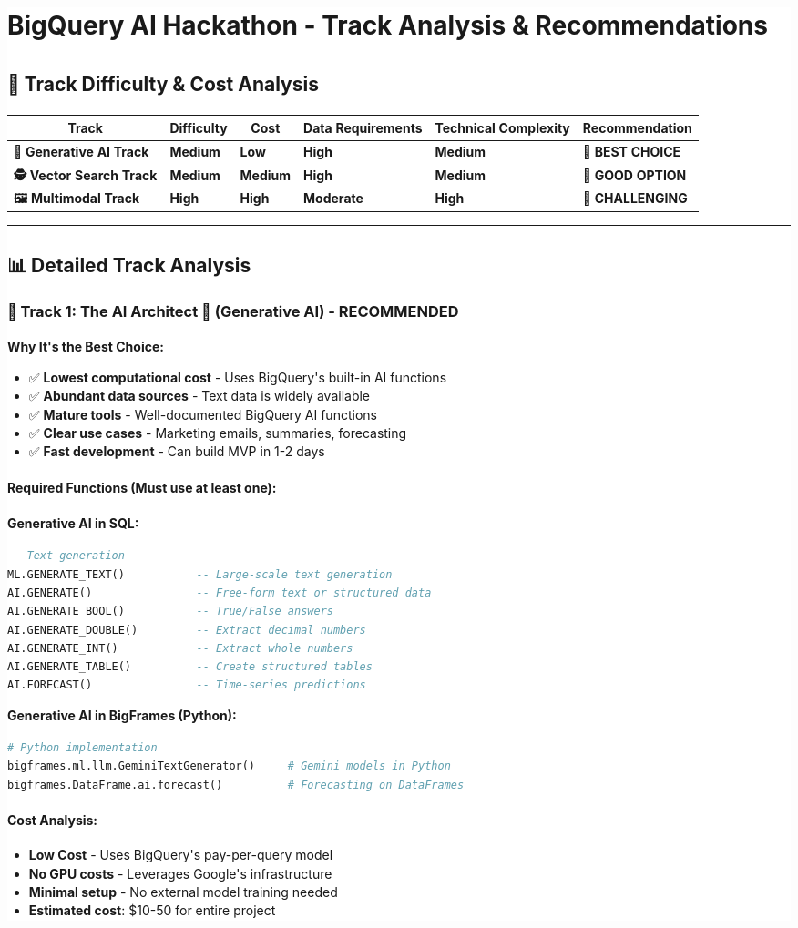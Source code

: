 # BigQuery AI Hackathon - Track Analysis & Recommendations

## 🎯 **Track Difficulty & Cost Analysis**

| Track | Difficulty | Cost | Data Requirements | Technical Complexity | **Recommendation** |
|-------|------------|------|-------------------|---------------------|-------------------|
| **🧠 Generative AI Track** | **Medium** | **Low** | **High** | **Medium** | **🥇 BEST CHOICE** |
| **🕵️ Vector Search Track** | **Medium** | **Medium** | **High** | **Medium** | **🥈 GOOD OPTION** |
| **🖼️ Multimodal Track** | **High** | **High** | **Moderate** | **High** | **🥉 CHALLENGING** |

---

## 📊 **Detailed Track Analysis**

### **🥇 Track 1: The AI Architect 🧠 (Generative AI) - RECOMMENDED**

**Why It's the Best Choice:**
- ✅ **Lowest computational cost** - Uses BigQuery's built-in AI functions
- ✅ **Abundant data sources** - Text data is widely available
- ✅ **Mature tools** - Well-documented BigQuery AI functions
- ✅ **Clear use cases** - Marketing emails, summaries, forecasting
- ✅ **Fast development** - Can build MVP in 1-2 days

#### **Required Functions (Must use at least one):**

**Generative AI in SQL:**
```sql
-- Text generation
ML.GENERATE_TEXT()           -- Large-scale text generation
AI.GENERATE()                -- Free-form text or structured data
AI.GENERATE_BOOL()           -- True/False answers
AI.GENERATE_DOUBLE()         -- Extract decimal numbers
AI.GENERATE_INT()            -- Extract whole numbers
AI.GENERATE_TABLE()          -- Create structured tables
AI.FORECAST()                -- Time-series predictions
```

**Generative AI in BigFrames (Python):**
```python
# Python implementation
bigframes.ml.llm.GeminiTextGenerator()     # Gemini models in Python
bigframes.DataFrame.ai.forecast()          # Forecasting on DataFrames
```

#### **Cost Analysis:**
- **Low Cost** - Uses BigQuery's pay-per-query model
- **No GPU costs** - Leverages Google's infrastructure
- **Minimal setup** - No external model training needed
- **Estimated cost**: $10-50 for entire project
